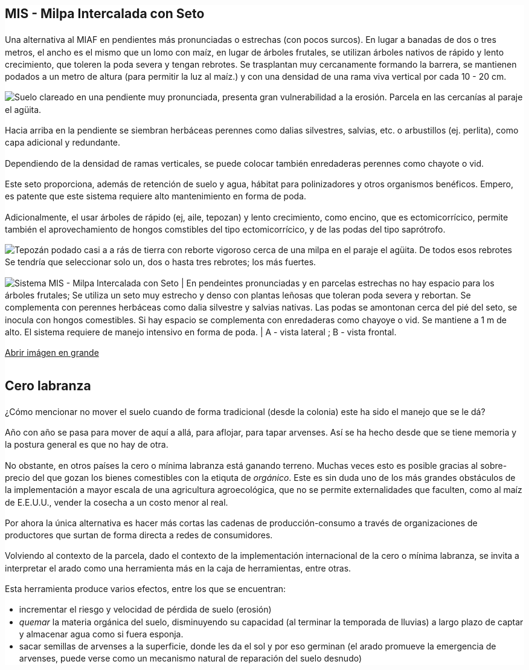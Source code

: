 ## MIS - Milpa Intercalada con Seto

Una alternativa al MIAF en pendientes más pronunciadas o estrechas (con pocos surcos). En lugar a banadas de dos o tres metros, el ancho es el mismo que un lomo con maíz, en lugar de árboles frutales, se utilizan árboles nativos de rápido y lento crecimiento, que toleren la poda severa y tengan rebrotes. Se trasplantan muy cercanamente formando la barrera, se mantienen podados a un metro de altura (para permitir la luz al maíz.) y con una densidad de una rama viva vertical por cada 10 - 20 cm.

![Suelo clareado en una pendiente muy pronunciada, presenta gran vulnerabilidad a la erosión. Parcela en las cercanías al paraje el agüita.](IMG_20240804_093931.jpg "a title")

Hacia arriba en la pendiente se siembran herbáceas perennes como dalias silvestres, salvias, etc. o arbustillos (ej. perlita), como capa adicional y redundante.

Dependiendo de  la densidad de ramas verticales, se puede colocar también enredaderas perennes como chayote o vid.

Este seto proporciona, además de retención de suelo y agua, hábitat para polinizadores y otros organismos benéficos. Empero, es patente que este sistema requiere alto mantenimiento en forma de poda.

Adicionalmente, el usar árboles de rápido (ej, aile, tepozan) y lento crecimiento, como encino, que es ectomicorrícico, permite también el aprovechamiento de hongos comstibles del tipo ectomicorrícico, y de las podas del tipo saprótrofo.

![Tepozán podado casi a a rás de tierra con reborte vigoroso cerca de una milpa en el paraje el agüita. De todos esos rebrotes Se tendría que seleccionar solo un, dos o hasta tres rebrotes; los más fuertes.](tepozan.png "Tepozán podado casi a a ras de tierra con reborte vigoroso cerca de una milpa en el paraje el agüita. De todos esos rebrotes Se tendría que seleccionar solo un, dos o hasta tres rebrotes; los más fuertes.")

![Sistema MIS - Milpa Intercalada con Seto | En pendeintes pronunciadas y en parcelas estrechas no hay espacio para los árboles frutales; Se utiliza un seto muy estrecho y denso con plantas leñosas que toleran poda severa y rebortan. Se complementa con perennes herbáceas como dalia silvestre y salvias nativas. Las podas se amontonan cerca del pié del seto, se inocula con hongos comestibles. Si hay espacio se complementa con enredaderas como chayoye o vid. Se mantiene a 1 m de alto. El sistema requiere de manejo intensivo en forma de poda. | A - vista lateral ; B - vista frontal. ](MIS_ma.png)

[Abrir imágen en grande](MIS_ma.png)

## Cero labranza

¿Cómo mencionar no mover el suelo cuando de forma tradicional (desde la colonia) este ha sido el manejo que se le dá?

Año con año se pasa para mover de aquí a allá, para aflojar, para tapar arvenses. Así se ha hecho desde que se tiene memoria y la postura general es que no hay de otra.

No obstante, en otros países la cero o mínima labranza está ganando terreno. Muchas veces esto es posible gracias al sobre-precio del que gozan los bienes comestibles con la etiquta de *orgánico*. Este es sin duda uno de los más grandes obstáculos de la implementación a mayor escala de una agricultura agroecológica, que no se permite externalidades que faculten, como al maíz de E.E.U.U., vender la cosecha a un costo menor al real.

Por ahora la única alternativa es hacer más cortas las cadenas de producción-consumo a través de organizaciones de productores que surtan de forma directa a redes de consumidores.

Volviendo al contexto de la parcela, dado el contexto de la implementación internacional de la cero o mínima labranza, se invita a interpretar el arado como una herramienta más en la caja de herramientas, entre otras. 

Esta herramienta produce varios efectos, entre los que se encuentran:

- incrementar el riesgo y velocidad de pérdida de suelo (erosión)
- *quemar* la materia orgánica del suelo, disminuyendo su capacidad (al terminar la temporada de lluvias) a largo plazo de captar y almacenar agua como si fuera esponja.
- sacar semillas de arvenses a la superficie, donde les da el sol y por eso germinan (el arado promueve la emergencia de arvenses, puede verse como un mecanismo natural de reparación del suelo desnudo)
